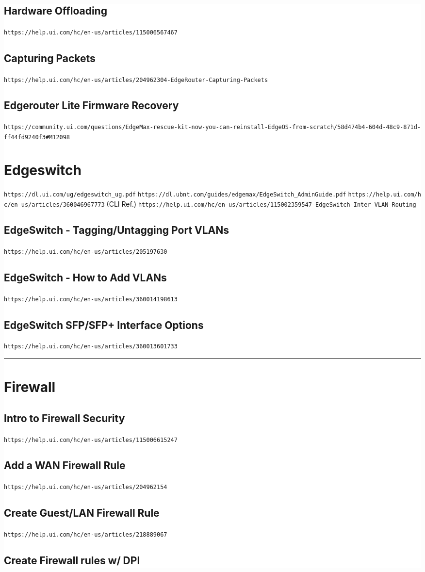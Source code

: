 ## Hardware Offloading
`https://help.ui.com/hc/en-us/articles/115006567467`

## Capturing Packets
`https://help.ui.com/hc/en-us/articles/204962304-EdgeRouter-Capturing-Packets`

## Edgerouter Lite Firmware Recovery
`https://community.ui.com/questions/EdgeMax-rescue-kit-now-you-can-reinstall-EdgeOS-from-scratch/58d474b4-604d-48c9-871d-ff44fd9240f3#M12098`

# Edgeswitch
`https://dl.ui.com/ug/edgeswitch_ug.pdf`
`https://dl.ubnt.com/guides/edgemax/EdgeSwitch_AdminGuide.pdf`
`https://help.ui.com/hc/en-us/articles/360046967773` (CLI Ref.)
`https://help.ui.com/hc/en-us/articles/115002359547-EdgeSwitch-Inter-VLAN-Routing`

## EdgeSwitch - Tagging/Untagging Port VLANs
`https://help.ui.com/hc/en-us/articles/205197630`

## EdgeSwitch - How to Add VLANs
`https://help.ui.com/hc/en-us/articles/360014198613`

## EdgeSwitch SFP/SFP+ Interface Options

`https://help.ui.com/hc/en-us/articles/360013601733`

---

# Firewall

## Intro to Firewall Security

`https://help.ui.com/hc/en-us/articles/115006615247`

## Add a WAN Firewall Rule

`https://help.ui.com/hc/en-us/articles/204962154`

## Create Guest/LAN Firewall Rule

`https://help.ui.com/hc/en-us/articles/218889067`

## Create Firewall rules w/ DPI

